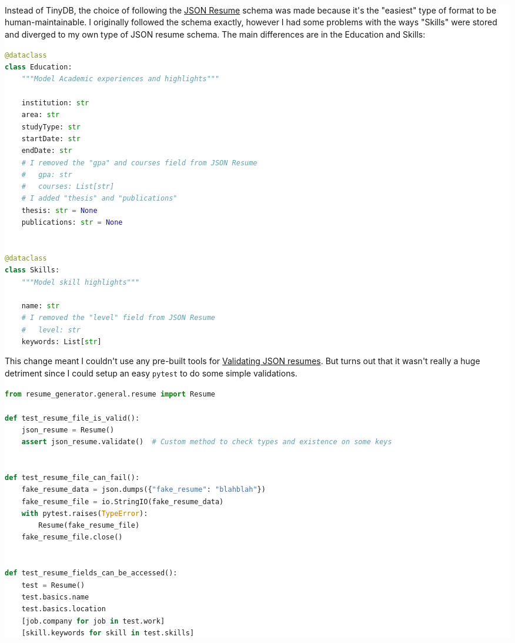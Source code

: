 Instead of TinyDB, the choice of following the [JSON Resume](https://jsonresume.org/) schema was made because it's the "easiest" type of format to be human-maintainable.
I originally followed the schema exactly, however I had some problems with the ways "Skills" were stored and diverged to my own type of JSON resume schema.
The main differences are in the Education and Skills:

```python
@dataclass
class Education:
    """Model Academic experiences and highlights"""

    institution: str
    area: str
    studyType: str
    startDate: str
    endDate: str
    # I removed the "gpa" and courses field from JSON Resume
    #   gpa: str
    #   courses: List[str]
    # I added "thesis" and "publications"
    thesis: str = None
    publications: str = None


@dataclass
class Skills:
    """Model skill highlights"""

    name: str
    # I removed the "level" field from JSON Resume
    #   level: str
    keywords: List[str]
```

This change meant I couldn't use any pre-built tools for [Validating JSON resumes](https://github.com/kelvintaywl/jsonresume-validator).
But turns out that it wasn't really a huge detriment since I could setup an easy `pytest` to do some simple validations. 

```python
from resume_generator.general.resume import Resume

def test_resume_file_is_valid():
    json_resume = Resume()
    assert json_resume.validate()  # Custom method to check types and existence on some keys


def test_resume_file_can_fail():
    fake_resume_data = json.dumps({"fake_resume": "blahblah"})
    fake_resume_file = io.StringIO(fake_resume_data)
    with pytest.raises(TypeError):
        Resume(fake_resume_file)
    fake_resume_file.close()


def test_resume_fields_can_be_accessed():
    test = Resume()
    test.basics.name
    test.basics.location
    [job.company for job in test.work]
    [skill.keywords for skill in test.skills]
```
